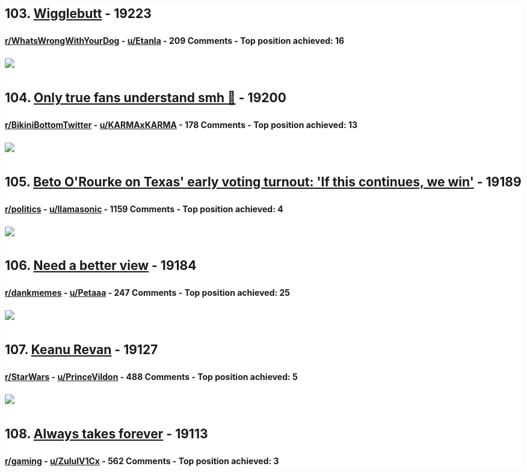 ## 103. [Wigglebutt](http://reddit.com/r/WhatsWrongWithYourDog/comments/9uezxh/wigglebutt/) - 19223
#### [r/WhatsWrongWithYourDog](http://reddit.com/r/WhatsWrongWithYourDog) - [u/Etanla](http://reddit.com/u/Etanla) - 209 Comments - Top position achieved: 16

<a href="https://i.imgur.com/LsnFX7p.gifv"><img src="https://b.thumbs.redditmedia.com/-BnnM7dye4Q7MrDG6YA-8HtI3-8_tlEbjglXtnEt8Mk.jpg"></img></a>

## 104. [Only true fans understand smh 😤](http://reddit.com/r/BikiniBottomTwitter/comments/9ucli1/only_true_fans_understand_smh/) - 19200
#### [r/BikiniBottomTwitter](http://reddit.com/r/BikiniBottomTwitter) - [u/KARMAxKARMA](http://reddit.com/u/KARMAxKARMA) - 178 Comments - Top position achieved: 13

<a href="https://i.redd.it/c6ljz5qkuhw11.jpg"><img src="https://b.thumbs.redditmedia.com/TdDsSBMm1cIMvRVTrr47-pR2fUEFrHD60KAUJCk37SY.jpg"></img></a>

## 105. [Beto O'Rourke on Texas' early voting turnout: 'If this continues, we win'](http://reddit.com/r/politics/comments/9u9m1m/beto_orourke_on_texas_early_voting_turnout_if/) - 19189
#### [r/politics](http://reddit.com/r/politics) - [u/llamasonic](http://reddit.com/u/llamasonic) - 1159 Comments - Top position achieved: 4

<a href="https://www.dallasnews.com/news/2018-elections/2018/11/02/beto-orourke-texas-early-voting-turnout-continues-win"><img src="https://b.thumbs.redditmedia.com/G93uUAJO-xA8pzaNh_zpIlwsnxTBmeKvlOfb6ruguAM.jpg"></img></a>

## 106. [Need a better view](http://reddit.com/r/dankmemes/comments/9uco3h/need_a_better_view/) - 19184
#### [r/dankmemes](http://reddit.com/r/dankmemes) - [u/Petaaa](http://reddit.com/u/Petaaa) - 247 Comments - Top position achieved: 25

<a href="https://i.imgur.com/UUTxc3F.jpg"><img src="https://b.thumbs.redditmedia.com/5faQf40qTxKleNR39bz7y6WkQS70n0QS6j9G5YbKwRk.jpg"></img></a>

## 107. [Keanu Revan](http://reddit.com/r/StarWars/comments/9uhwew/keanu_revan/) - 19127
#### [r/StarWars](http://reddit.com/r/StarWars) - [u/PrinceVildon](http://reddit.com/u/PrinceVildon) - 488 Comments - Top position achieved: 5

<a href="https://imgur.com/mgb0flf"><img src="https://b.thumbs.redditmedia.com/-6aCJXqO1HCjBRUw1jeNa3JTEMtl2JFrGczNa0AQKzo.jpg"></img></a>

## 108. [Always takes forever](http://reddit.com/r/gaming/comments/9uda27/always_takes_forever/) - 19113
#### [r/gaming](http://reddit.com/r/gaming) - [u/ZululV1Cx](http://reddit.com/u/ZululV1Cx) - 562 Comments - Top position achieved: 3
